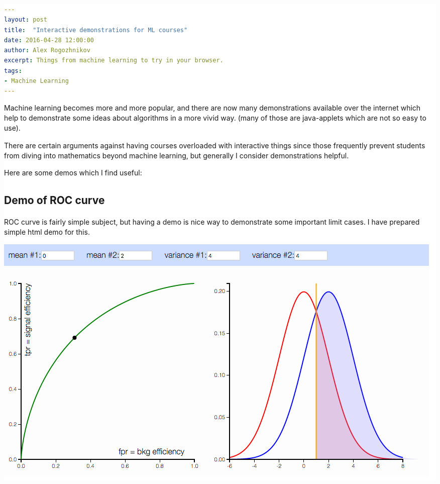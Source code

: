 ```yaml
---
layout: post
title:  "Interactive demonstrations for ML courses"
date: 2016-04-28 12:00:00
author: Alex Rogozhnikov
excerpt: Things from machine learning to try in your browser.
tags: 
- Machine Learning
---
```


<style>
    .post-content img { box-shadow: 0 0 10px black; }
</style>

Machine learning becomes more and more popular, and there are now many demonstrations available 
over the internet which help to demonstrate some ideas about algorithms in a more vivid way.
(many of those are java-applets which are not so easy to use). 

There are certain arguments against having courses overloaded with interactive things 
since those frequently prevent students from diving into mathematics beyond machine learning, 
but generally I consider demonstrations helpful.

Here are some demos which I find useful:

## Demo of ROC curve

ROC curve is fairly simple subject, but having a demo is nice way to demonstrate some 
important limit cases. I have prepared simple html demo for this.

![ROC curve demonstration](/images/ml_demonstrations/roc_curve.png)
 